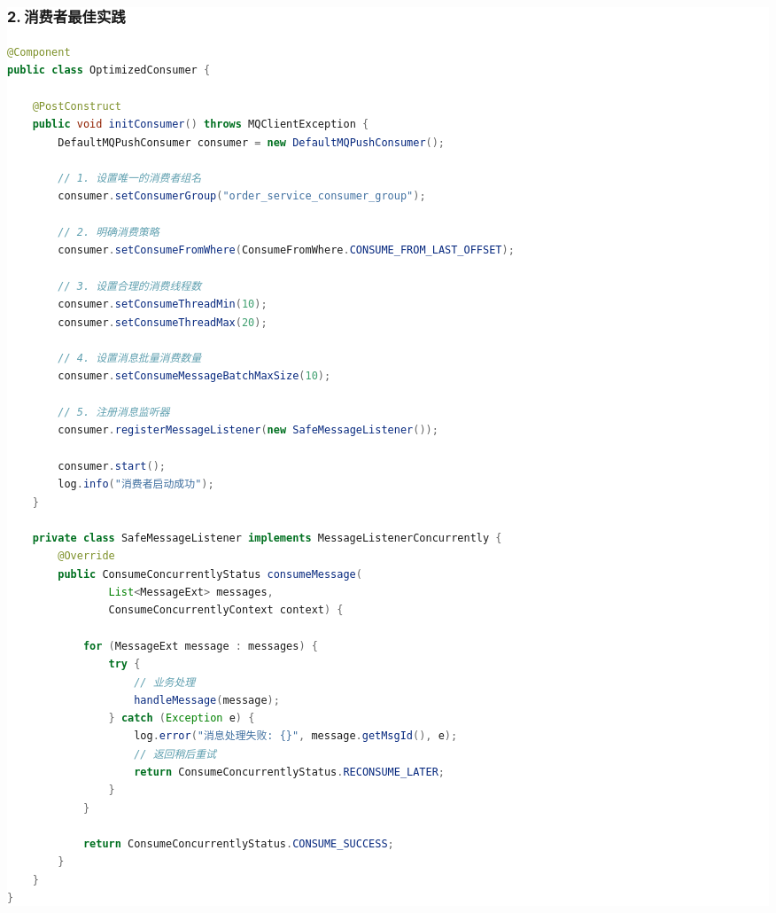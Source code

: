 ### 2. 消费者最佳实践

```java
@Component
public class OptimizedConsumer {
    
    @PostConstruct
    public void initConsumer() throws MQClientException {
        DefaultMQPushConsumer consumer = new DefaultMQPushConsumer();
        
        // 1. 设置唯一的消费者组名
        consumer.setConsumerGroup("order_service_consumer_group");
        
        // 2. 明确消费策略
        consumer.setConsumeFromWhere(ConsumeFromWhere.CONSUME_FROM_LAST_OFFSET);
        
        // 3. 设置合理的消费线程数
        consumer.setConsumeThreadMin(10);
        consumer.setConsumeThreadMax(20);
        
        // 4. 设置消息批量消费数量
        consumer.setConsumeMessageBatchMaxSize(10);
        
        // 5. 注册消息监听器
        consumer.registerMessageListener(new SafeMessageListener());
        
        consumer.start();
        log.info("消费者启动成功");
    }
    
    private class SafeMessageListener implements MessageListenerConcurrently {
        @Override
        public ConsumeConcurrentlyStatus consumeMessage(
                List<MessageExt> messages,
                ConsumeConcurrentlyContext context) {
            
            for (MessageExt message : messages) {
                try {
                    // 业务处理
                    handleMessage(message);
                } catch (Exception e) {
                    log.error("消息处理失败: {}", message.getMsgId(), e);
                    // 返回稍后重试
                    return ConsumeConcurrentlyStatus.RECONSUME_LATER;
                }
            }
            
            return ConsumeConcurrentlyStatus.CONSUME_SUCCESS;
        }
    }
}
```
